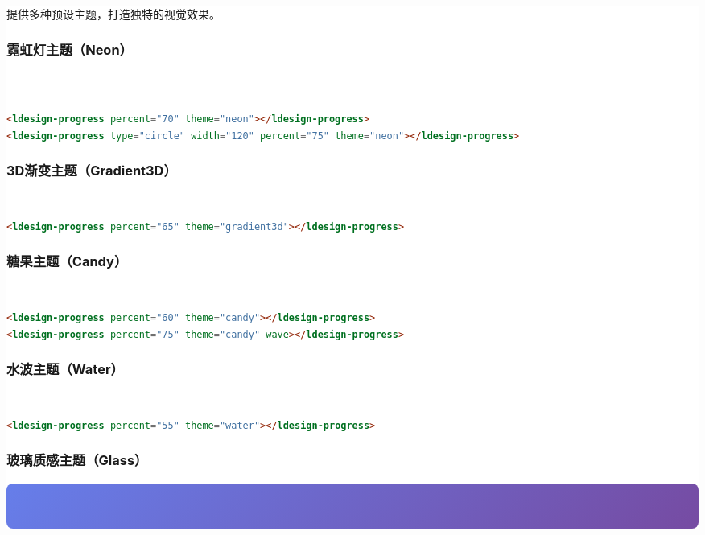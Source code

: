提供多种预设主题，打造独特的视觉效果。

### 霓虹灯主题（Neon）

<div class="demo-container" style="display:flex;flex-direction:column;gap:16px;">
	<ldesign-progress percent="70" theme="neon"></ldesign-progress>
	<ldesign-progress percent="50" theme="neon" status="active"></ldesign-progress>
	<div style="display:flex;gap:20px;align-items:center;">
		<ldesign-progress type="circle" width="120" percent="75" theme="neon"></ldesign-progress>
	</div>
</div>

```html
<ldesign-progress percent="70" theme="neon"></ldesign-progress>
<ldesign-progress type="circle" width="120" percent="75" theme="neon"></ldesign-progress>
```

### 3D渐变主题（Gradient3D）

<div class="demo-container" style="display:flex;flex-direction:column;gap:16px;">
	<ldesign-progress percent="65" theme="gradient3d"></ldesign-progress>
	<ldesign-progress percent="80" theme="gradient3d" status="active"></ldesign-progress>
</div>

```html
<ldesign-progress percent="65" theme="gradient3d"></ldesign-progress>
```

### 糖果主题（Candy）

<div class="demo-container" style="display:flex;flex-direction:column;gap:16px;">
	<ldesign-progress percent="60" theme="candy"></ldesign-progress>
	<ldesign-progress percent="75" theme="candy" wave></ldesign-progress>
</div>

```html
<ldesign-progress percent="60" theme="candy"></ldesign-progress>
<ldesign-progress percent="75" theme="candy" wave></ldesign-progress>
```

### 水波主题（Water）

<div class="demo-container" style="display:flex;flex-direction:column;gap:16px;">
	<ldesign-progress percent="55" theme="water"></ldesign-progress>
	<ldesign-progress percent="70" theme="water" animate></ldesign-progress>
</div>

```html
<ldesign-progress percent="55" theme="water"></ldesign-progress>
```

### 玻璃质感主题（Glass）

<div class="demo-container" style="display:flex;flex-direction:column;gap:16px;background:linear-gradient(135deg,#667eea,#764ba2);padding:20px;border-radius:8px;">
	<ldesign-progress percent="60" theme="glass"></ldesign-progress>
	<ldesign-progress percent="80" theme="glass" shadow></ldesign-progress>
</div>
